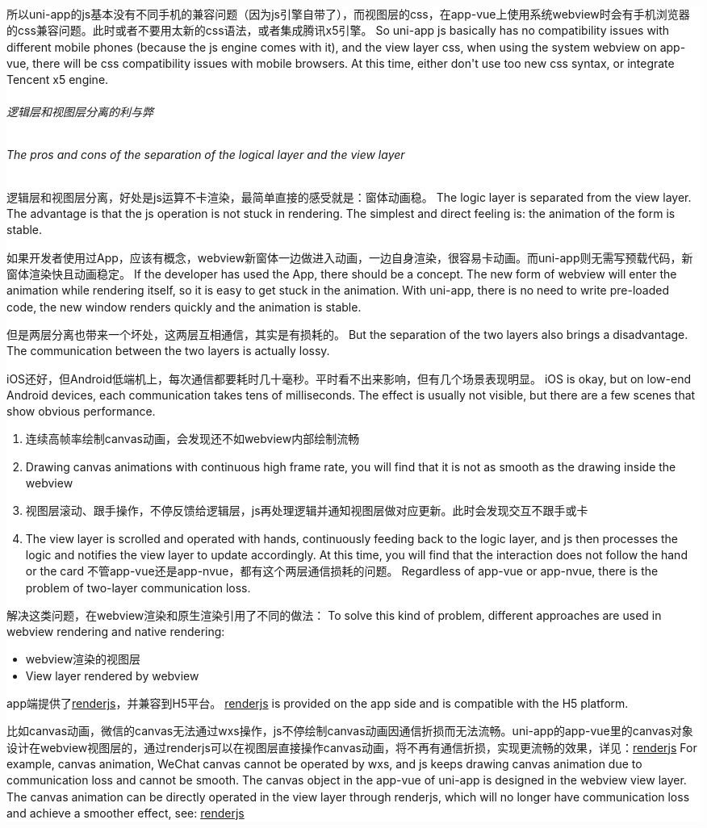 所以uni-app的js基本没有不同手机的兼容问题（因为js引擎自带了），而视图层的css，在app-vue上使用系统webview时会有手机浏览器的css兼容问题。此时或者不要用太新的css语法，或者集成腾讯x5引擎。
So uni-app js basically has no compatibility issues with different mobile phones (because the js engine comes with it), and the view layer css, when using the system webview on app-vue, there will be css compatibility issues with mobile browsers. At this time, either don't use too new css syntax, or integrate Tencent x5 engine.

###### 逻辑层和视图层分离的利与弊
###### The pros and cons of the separation of the logical layer and the view layer

逻辑层和视图层分离，好处是js运算不卡渲染，最简单直接的感受就是：窗体动画稳。
The logic layer is separated from the view layer. The advantage is that the js operation is not stuck in rendering. The simplest and direct feeling is: the animation of the form is stable.

如果开发者使用过App，应该有概念，webview新窗体一边做进入动画，一边自身渲染，很容易卡动画。而uni-app则无需写预载代码，新窗体渲染快且动画稳定。
If the developer has used the App, there should be a concept. The new form of webview will enter the animation while rendering itself, so it is easy to get stuck in the animation. With uni-app, there is no need to write pre-loaded code, the new window renders quickly and the animation is stable.

但是两层分离也带来一个坏处，这两层互相通信，其实是有损耗的。
But the separation of the two layers also brings a disadvantage. The communication between the two layers is actually lossy.

iOS还好，但Android低端机上，每次通信都要耗时几十毫秒。平时看不出来影响，但有几个场景表现明显。
iOS is okay, but on low-end Android devices, each communication takes tens of milliseconds. The effect is usually not visible, but there are a few scenes that show obvious performance.

1. 连续高帧率绘制canvas动画，会发现还不如webview内部绘制流畅
1. Drawing canvas animations with continuous high frame rate, you will find that it is not as smooth as the drawing inside the webview

2. 视图层滚动、跟手操作，不停反馈给逻辑层，js再处理逻辑并通知视图层做对应更新。此时会发现交互不跟手或卡
2. The view layer is scrolled and operated with hands, continuously feeding back to the logic layer, and js then processes the logic and notifies the view layer to update accordingly. At this time, you will find that the interaction does not follow the hand or the card
不管app-vue还是app-nvue，都有这个两层通信损耗的问题。
Regardless of app-vue or app-nvue, there is the problem of two-layer communication loss.

解决这类问题，在webview渲染和原生渲染引用了不同的做法：
To solve this kind of problem, different approaches are used in webview rendering and native rendering:

- webview渲染的视图层
- View layer rendered by webview

app端提供了[renderjs](https://uniapp.dcloud.io/frame?id=renderjs)，并兼容到H5平台。
[renderjs](https://uniapp.dcloud.io/frame?id=renderjs) is provided on the app side and is compatible with the H5 platform.

比如canvas动画，微信的canvas无法通过wxs操作，js不停绘制canvas动画因通信折损而无法流畅。uni-app的app-vue里的canvas对象设计在webview视图层的，通过renderjs可以在视图层直接操作canvas动画，将不再有通信折损，实现更流畅的效果，详见：[renderjs](https://uniapp.dcloud.io/frame?id=renderjs)
For example, canvas animation, WeChat canvas cannot be operated by wxs, and js keeps drawing canvas animation due to communication loss and cannot be smooth. The canvas object in the app-vue of uni-app is designed in the webview view layer. The canvas animation can be directly operated in the view layer through renderjs, which will no longer have communication loss and achieve a smoother effect, see: [renderjs]( https://uniapp.dcloud.io/frame?id=renderjs)
